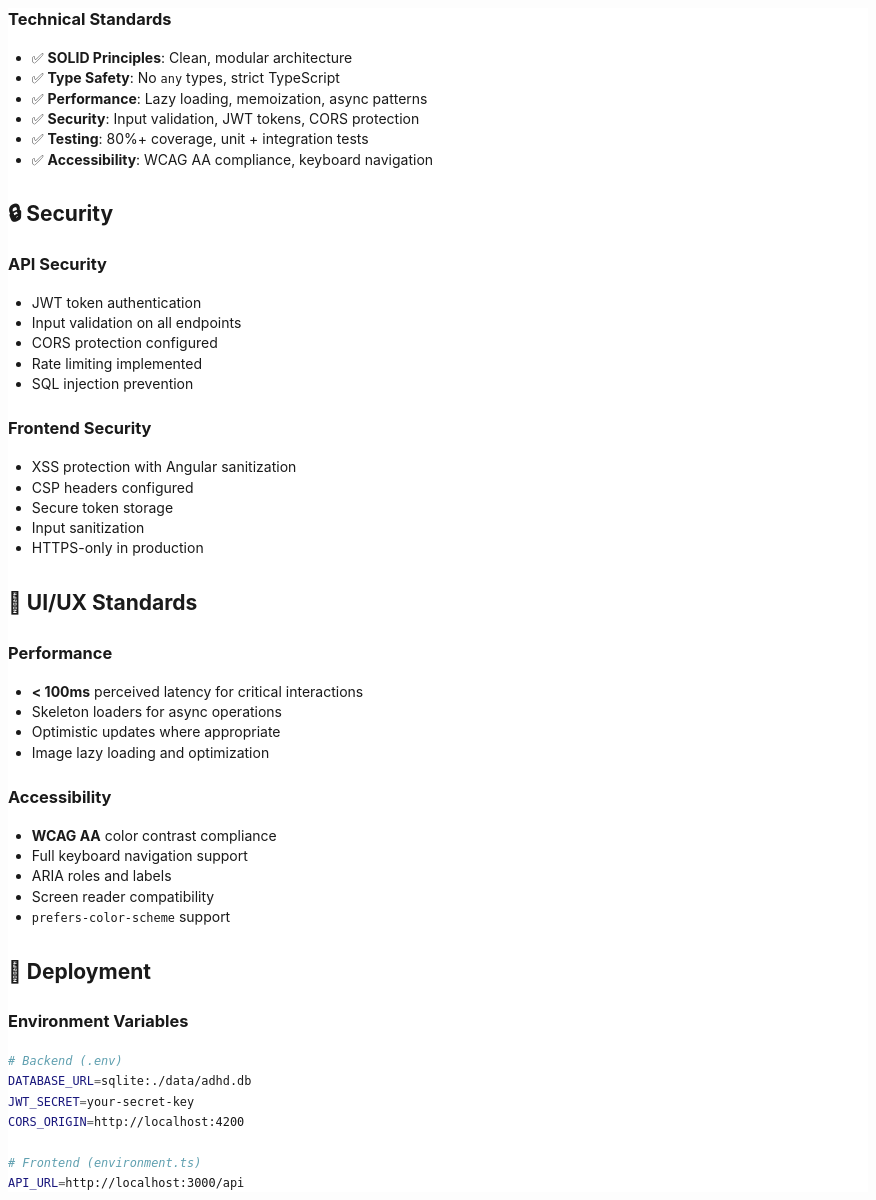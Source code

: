 ### Technical Standards
- ✅ **SOLID Principles**: Clean, modular architecture
- ✅ **Type Safety**: No `any` types, strict TypeScript
- ✅ **Performance**: Lazy loading, memoization, async patterns
- ✅ **Security**: Input validation, JWT tokens, CORS protection
- ✅ **Testing**: 80%+ coverage, unit + integration tests
- ✅ **Accessibility**: WCAG AA compliance, keyboard navigation

## 🔒 Security

### API Security
- JWT token authentication
- Input validation on all endpoints
- CORS protection configured
- Rate limiting implemented
- SQL injection prevention

### Frontend Security
- XSS protection with Angular sanitization
- CSP headers configured
- Secure token storage
- Input sanitization
- HTTPS-only in production

## 📱 UI/UX Standards

### Performance
- **< 100ms** perceived latency for critical interactions
- Skeleton loaders for async operations
- Optimistic updates where appropriate
- Image lazy loading and optimization

### Accessibility
- **WCAG AA** color contrast compliance
- Full keyboard navigation support
- ARIA roles and labels
- Screen reader compatibility
- `prefers-color-scheme` support

## 🚀 Deployment

### Environment Variables
```bash
# Backend (.env)
DATABASE_URL=sqlite:./data/adhd.db
JWT_SECRET=your-secret-key
CORS_ORIGIN=http://localhost:4200

# Frontend (environment.ts)
API_URL=http://localhost:3000/api
```
